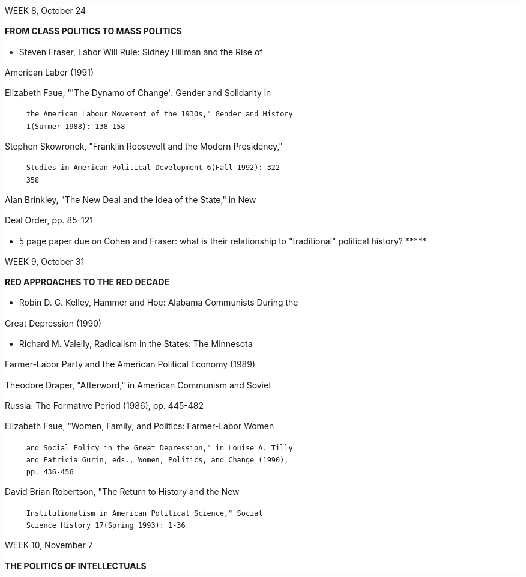
WEEK 8, October 24

**FROM CLASS POLITICS TO MASS POLITICS**

  * Steven Fraser, Labor Will Rule: Sidney Hillman and the Rise of 

American Labor (1991)

Elizabeth Faue, "'The Dynamo of Change': Gender and Solidarity in

    
    
         the American Labour Movement of the 1930s," Gender and History
         1(Summer 1988): 138-158
    

Stephen Skowronek, "Franklin Roosevelt and the Modern Presidency,"

    
    
         Studies in American Political Development 6(Fall 1992): 322-
         358
    

Alan Brinkley, "The New Deal and the Idea of the State," in New

Deal Order, pp. 85-121

  * 5 page paper due on Cohen and Fraser: what is their relationship to "traditional" political history? ***** 

WEEK 9, October 31

**RED APPROACHES TO THE RED DECADE**

  * Robin D. G. Kelley, Hammer and Hoe: Alabama Communists During the 

Great Depression (1990)

  * Richard M. Valelly, Radicalism in the States: The Minnesota 

Farmer-Labor Party and the American Political Economy (1989)

Theodore Draper, "Afterword," in American Communism and Soviet

Russia: The Formative Period (1986), pp. 445-482

Elizabeth Faue, "Women, Family, and Politics: Farmer-Labor Women

    
    
         and Social Policy in the Great Depression," in Louise A. Tilly
         and Patricia Gurin, eds., Women, Politics, and Change (1990),
         pp. 436-456
    

David Brian Robertson, "The Return to History and the New

    
    
         Institutionalism in American Political Science," Social
         Science History 17(Spring 1993): 1-36
    

WEEK 10, November 7

**THE POLITICS OF INTELLECTUALS**
